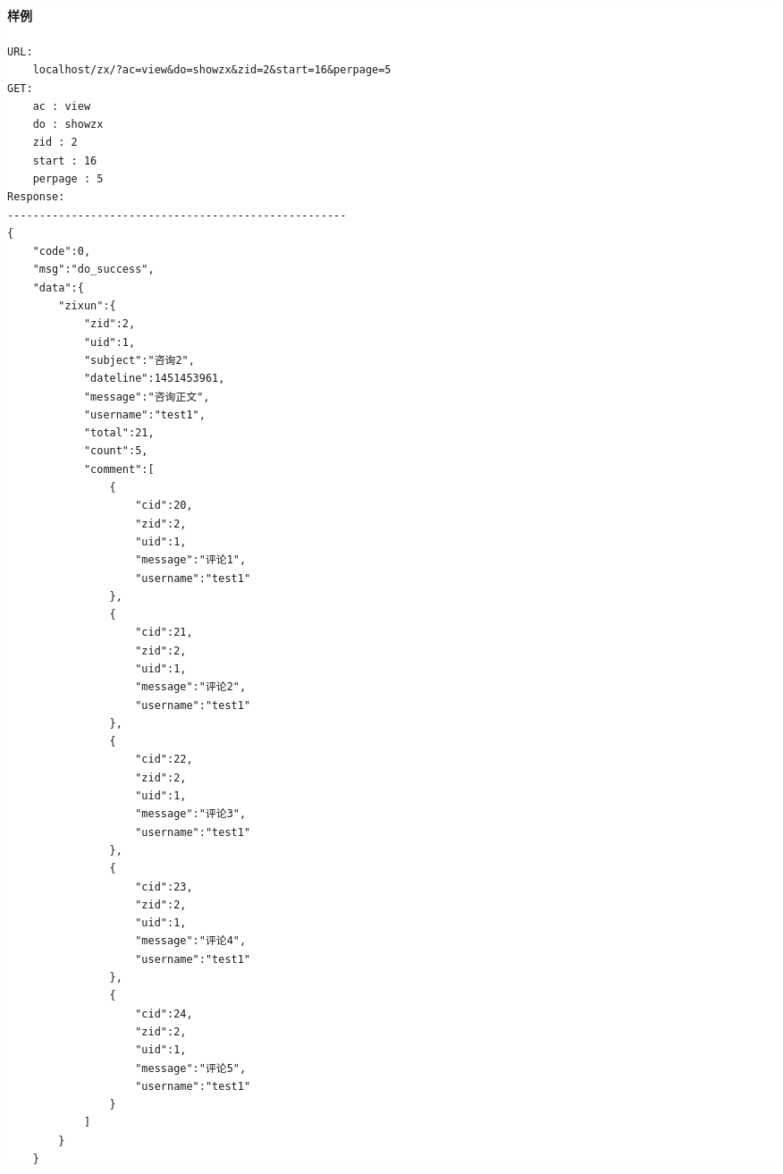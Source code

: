 #### 样例
	URL:
		localhost/zx/?ac=view&do=showzx&zid=2&start=16&perpage=5
	GET:
		ac : view
		do : showzx
		zid : 2
		start : 16
		perpage : 5
	Response:
	-----------------------------------------------------
	{
		"code":0,
		"msg":"do_success",
		"data":{
			"zixun":{
				"zid":2,
				"uid":1,
				"subject":"咨询2",
				"dateline":1451453961,
				"message":"咨询正文",
				"username":"test1",
				"total":21,
				"count":5,
				"comment":[
					{
						"cid":20,
						"zid":2,
						"uid":1,
						"message":"评论1",
						"username":"test1"
					},
					{
						"cid":21,
						"zid":2,
						"uid":1,
						"message":"评论2",
						"username":"test1"
					},
					{
						"cid":22,
						"zid":2,
						"uid":1,
						"message":"评论3",
						"username":"test1"
					},
					{
						"cid":23,
						"zid":2,
						"uid":1,
						"message":"评论4",
						"username":"test1"
					},
					{
						"cid":24,
						"zid":2,
						"uid":1,
						"message":"评论5",
						"username":"test1"
					}
				]
			}
		}